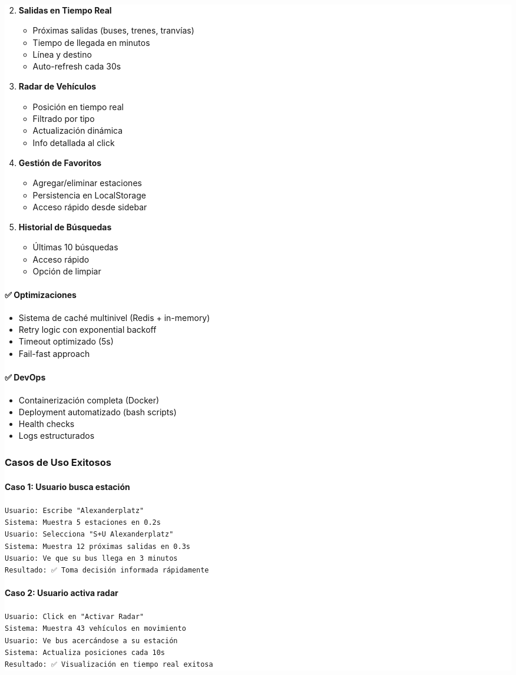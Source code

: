 2. **Salidas en Tiempo Real**
   - Próximas salidas (buses, trenes, tranvías)
   - Tiempo de llegada en minutos
   - Línea y destino
   - Auto-refresh cada 30s

3. **Radar de Vehículos**
   - Posición en tiempo real
   - Filtrado por tipo
   - Actualización dinámica
   - Info detallada al click

4. **Gestión de Favoritos**
   - Agregar/eliminar estaciones
   - Persistencia en LocalStorage
   - Acceso rápido desde sidebar

5. **Historial de Búsquedas**
   - Últimas 10 búsquedas
   - Acceso rápido
   - Opción de limpiar

#### ✅ **Optimizaciones**
- Sistema de caché multinivel (Redis + in-memory)
- Retry logic con exponential backoff
- Timeout optimizado (5s)
- Fail-fast approach

#### ✅ **DevOps**
- Containerización completa (Docker)
- Deployment automatizado (bash scripts)
- Health checks
- Logs estructurados

### Casos de Uso Exitosos

#### **Caso 1: Usuario busca estación**
```
Usuario: Escribe "Alexanderplatz"
Sistema: Muestra 5 estaciones en 0.2s
Usuario: Selecciona "S+U Alexanderplatz"
Sistema: Muestra 12 próximas salidas en 0.3s
Usuario: Ve que su bus llega en 3 minutos
Resultado: ✅ Toma decisión informada rápidamente
```

#### **Caso 2: Usuario activa radar**
```
Usuario: Click en "Activar Radar"
Sistema: Muestra 43 vehículos en movimiento
Usuario: Ve bus acercándose a su estación
Sistema: Actualiza posiciones cada 10s
Resultado: ✅ Visualización en tiempo real exitosa
```
